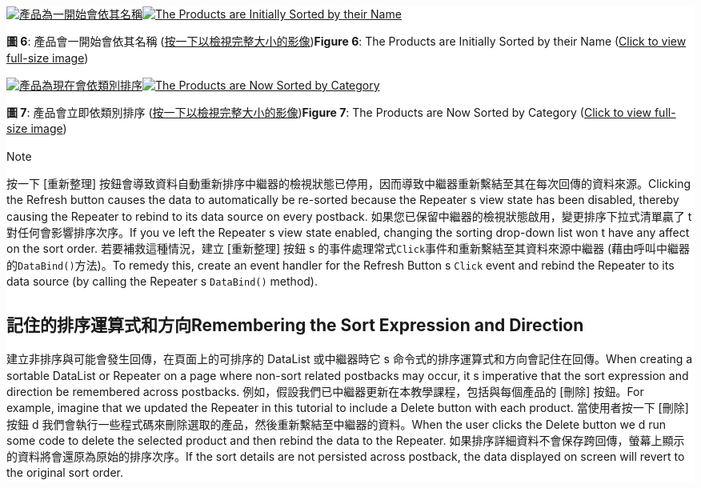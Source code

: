 
<span data-ttu-id="13e74-180">[![產品為一開始會依其名稱](sorting-data-in-a-datalist-or-repeater-control-vb/_static/image15.png)](sorting-data-in-a-datalist-or-repeater-control-vb/_static/image14.png)</span><span class="sxs-lookup"><span data-stu-id="13e74-180">[![The Products are Initially Sorted by their Name](sorting-data-in-a-datalist-or-repeater-control-vb/_static/image15.png)](sorting-data-in-a-datalist-or-repeater-control-vb/_static/image14.png)</span></span>

<span data-ttu-id="13e74-181">**圖 6**: 產品會一開始會依其名稱 ([按一下以檢視完整大小的影像](sorting-data-in-a-datalist-or-repeater-control-vb/_static/image16.png))</span><span class="sxs-lookup"><span data-stu-id="13e74-181">**Figure 6**: The Products are Initially Sorted by their Name ([Click to view full-size image](sorting-data-in-a-datalist-or-repeater-control-vb/_static/image16.png))</span></span>


<span data-ttu-id="13e74-182">[![產品為現在會依類別排序](sorting-data-in-a-datalist-or-repeater-control-vb/_static/image18.png)](sorting-data-in-a-datalist-or-repeater-control-vb/_static/image17.png)</span><span class="sxs-lookup"><span data-stu-id="13e74-182">[![The Products are Now Sorted by Category](sorting-data-in-a-datalist-or-repeater-control-vb/_static/image18.png)](sorting-data-in-a-datalist-or-repeater-control-vb/_static/image17.png)</span></span>

<span data-ttu-id="13e74-183">**圖 7**: 產品會立即依類別排序 ([按一下以檢視完整大小的影像](sorting-data-in-a-datalist-or-repeater-control-vb/_static/image19.png))</span><span class="sxs-lookup"><span data-stu-id="13e74-183">**Figure 7**: The Products are Now Sorted by Category ([Click to view full-size image](sorting-data-in-a-datalist-or-repeater-control-vb/_static/image19.png))</span></span>


> [!NOTE]
> <span data-ttu-id="13e74-184">按一下 [重新整理] 按鈕會導致資料自動重新排序中繼器的檢視狀態已停用，因而導致中繼器重新繫結至其在每次回傳的資料來源。</span><span class="sxs-lookup"><span data-stu-id="13e74-184">Clicking the Refresh button causes the data to automatically be re-sorted because the Repeater s view state has been disabled, thereby causing the Repeater to rebind to its data source on every postback.</span></span> <span data-ttu-id="13e74-185">如果您已保留中繼器的檢視狀態啟用，變更排序下拉式清單贏了 t 對任何會影響排序次序。</span><span class="sxs-lookup"><span data-stu-id="13e74-185">If you ve left the Repeater s view state enabled, changing the sorting drop-down list won t have any affect on the sort order.</span></span> <span data-ttu-id="13e74-186">若要補救這種情況，建立 [重新整理] 按鈕 s 的事件處理常式`Click`事件和重新繫結至其資料來源中繼器 (藉由呼叫中繼器的`DataBind()`方法)。</span><span class="sxs-lookup"><span data-stu-id="13e74-186">To remedy this, create an event handler for the Refresh Button s `Click` event and rebind the Repeater to its data source (by calling the Repeater s `DataBind()` method).</span></span>


## <a name="remembering-the-sort-expression-and-direction"></a><span data-ttu-id="13e74-187">記住的排序運算式和方向</span><span class="sxs-lookup"><span data-stu-id="13e74-187">Remembering the Sort Expression and Direction</span></span>

<span data-ttu-id="13e74-188">建立非排序與可能會發生回傳，在頁面上的可排序的 DataList 或中繼器時它 s 命令式的排序運算式和方向會記住在回傳。</span><span class="sxs-lookup"><span data-stu-id="13e74-188">When creating a sortable DataList or Repeater on a page where non-sort related postbacks may occur, it s imperative that the sort expression and direction be remembered across postbacks.</span></span> <span data-ttu-id="13e74-189">例如，假設我們已中繼器更新在本教學課程，包括與每個產品的 [刪除] 按鈕。</span><span class="sxs-lookup"><span data-stu-id="13e74-189">For example, imagine that we updated the Repeater in this tutorial to include a Delete button with each product.</span></span> <span data-ttu-id="13e74-190">當使用者按一下 [刪除] 按鈕 d 我們會執行一些程式碼來刪除選取的產品，然後重新繫結至中繼器的資料。</span><span class="sxs-lookup"><span data-stu-id="13e74-190">When the user clicks the Delete button we d run some code to delete the selected product and then rebind the data to the Repeater.</span></span> <span data-ttu-id="13e74-191">如果排序詳細資料不會保存跨回傳，螢幕上顯示的資料將會還原為原始的排序次序。</span><span class="sxs-lookup"><span data-stu-id="13e74-191">If the sort details are not persisted across postback, the data displayed on screen will revert to the original sort order.</span></span>
